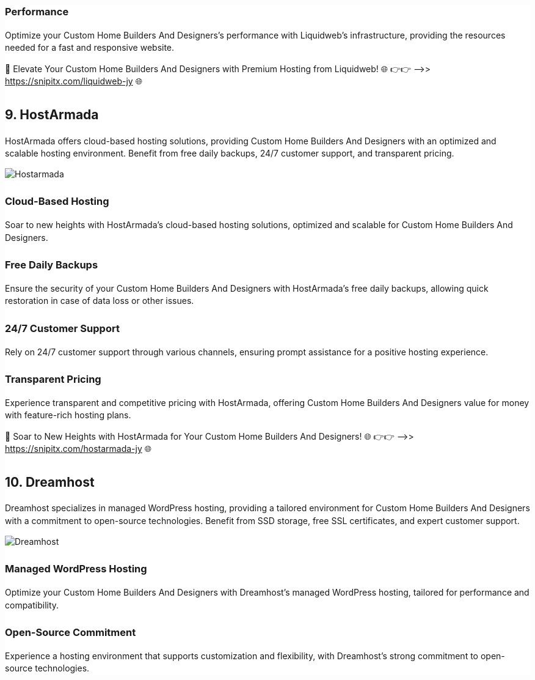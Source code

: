 ### Performance
Optimize your Custom Home Builders And Designers’s performance with Liquidweb’s infrastructure, providing the resources needed for a fast and responsive website.

🚀 Elevate Your Custom Home Builders And Designers with Premium Hosting from Liquidweb! 🌐
👉👉 -->> https://snipitx.com/liquidweb-jy 🌐

## 9. HostArmada

HostArmada offers cloud-based hosting solutions, providing Custom Home Builders And Designers with an optimized and scalable hosting environment. Benefit from free daily backups, 24/7 customer support, and transparent pricing.

![Hostarmada](https://i.imgur.com/KFbdf3o.jpeg "Hostarmada Hosting")

### Cloud-Based Hosting
Soar to new heights with HostArmada’s cloud-based hosting solutions, optimized and scalable for Custom Home Builders And Designers.

### Free Daily Backups
Ensure the security of your Custom Home Builders And Designers with HostArmada’s free daily backups, allowing quick restoration in case of data loss or other issues.

### 24/7 Customer Support
Rely on 24/7 customer support through various channels, ensuring prompt assistance for a positive hosting experience.

### Transparent Pricing
Experience transparent and competitive pricing with HostArmada, offering Custom Home Builders And Designers value for money with feature-rich hosting plans.

🚀 Soar to New Heights with HostArmada for Your Custom Home Builders And Designers! 🌐
👉👉 -->> https://snipitx.com/hostarmada-jy 🌐

## 10. Dreamhost

Dreamhost specializes in managed WordPress hosting, providing a tailored environment for Custom Home Builders And Designers with a commitment to open-source technologies. Benefit from SSD storage, free SSL certificates, and expert customer support.

![Dreamhost](https://i.imgur.com/rXIg8ip.jpeg "Dreamhost Hosting")

### Managed WordPress Hosting
Optimize your Custom Home Builders And Designers with Dreamhost’s managed WordPress hosting, tailored for performance and compatibility.

### Open-Source Commitment
Experience a hosting environment that supports customization and flexibility, with Dreamhost’s strong commitment to open-source technologies.
